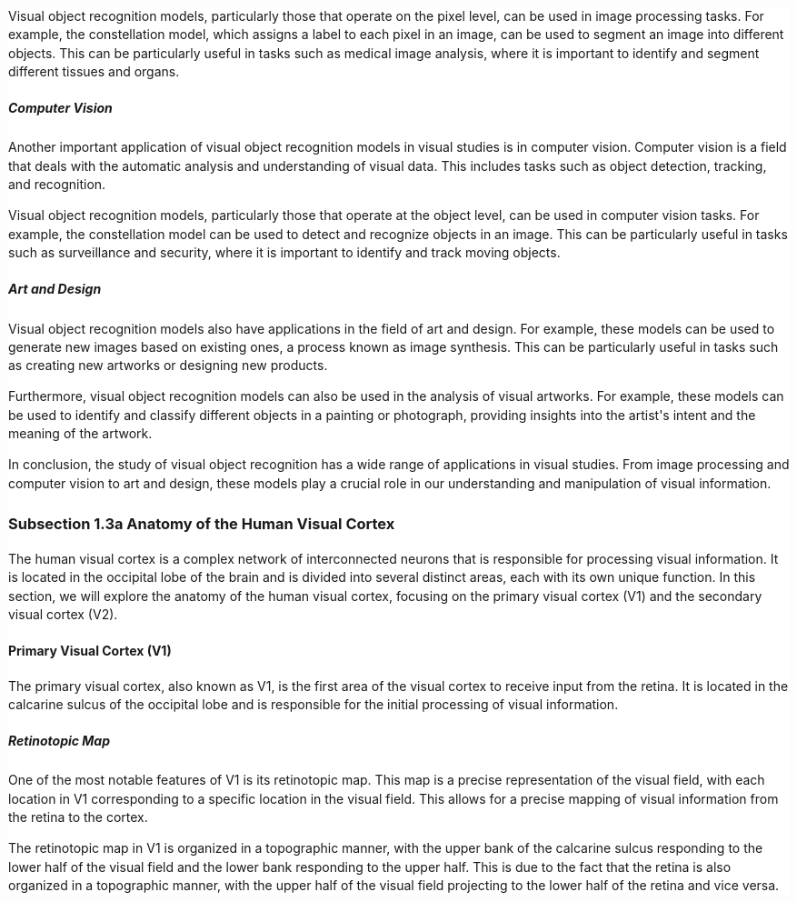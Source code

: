 Visual object recognition models, particularly those that operate on the pixel level, can be used in image processing tasks. For example, the constellation model, which assigns a label to each pixel in an image, can be used to segment an image into different objects. This can be particularly useful in tasks such as medical image analysis, where it is important to identify and segment different tissues and organs.

##### Computer Vision

Another important application of visual object recognition models in visual studies is in computer vision. Computer vision is a field that deals with the automatic analysis and understanding of visual data. This includes tasks such as object detection, tracking, and recognition.

Visual object recognition models, particularly those that operate at the object level, can be used in computer vision tasks. For example, the constellation model can be used to detect and recognize objects in an image. This can be particularly useful in tasks such as surveillance and security, where it is important to identify and track moving objects.

##### Art and Design

Visual object recognition models also have applications in the field of art and design. For example, these models can be used to generate new images based on existing ones, a process known as image synthesis. This can be particularly useful in tasks such as creating new artworks or designing new products.

Furthermore, visual object recognition models can also be used in the analysis of visual artworks. For example, these models can be used to identify and classify different objects in a painting or photograph, providing insights into the artist's intent and the meaning of the artwork.

In conclusion, the study of visual object recognition has a wide range of applications in visual studies. From image processing and computer vision to art and design, these models play a crucial role in our understanding and manipulation of visual information.




### Subsection 1.3a Anatomy of the Human Visual Cortex

The human visual cortex is a complex network of interconnected neurons that is responsible for processing visual information. It is located in the occipital lobe of the brain and is divided into several distinct areas, each with its own unique function. In this section, we will explore the anatomy of the human visual cortex, focusing on the primary visual cortex (V1) and the secondary visual cortex (V2).

#### Primary Visual Cortex (V1)

The primary visual cortex, also known as V1, is the first area of the visual cortex to receive input from the retina. It is located in the calcarine sulcus of the occipital lobe and is responsible for the initial processing of visual information.

##### Retinotopic Map

One of the most notable features of V1 is its retinotopic map. This map is a precise representation of the visual field, with each location in V1 corresponding to a specific location in the visual field. This allows for a precise mapping of visual information from the retina to the cortex.

The retinotopic map in V1 is organized in a topographic manner, with the upper bank of the calcarine sulcus responding to the lower half of the visual field and the lower bank responding to the upper half. This is due to the fact that the retina is also organized in a topographic manner, with the upper half of the visual field projecting to the lower half of the retina and vice versa.

